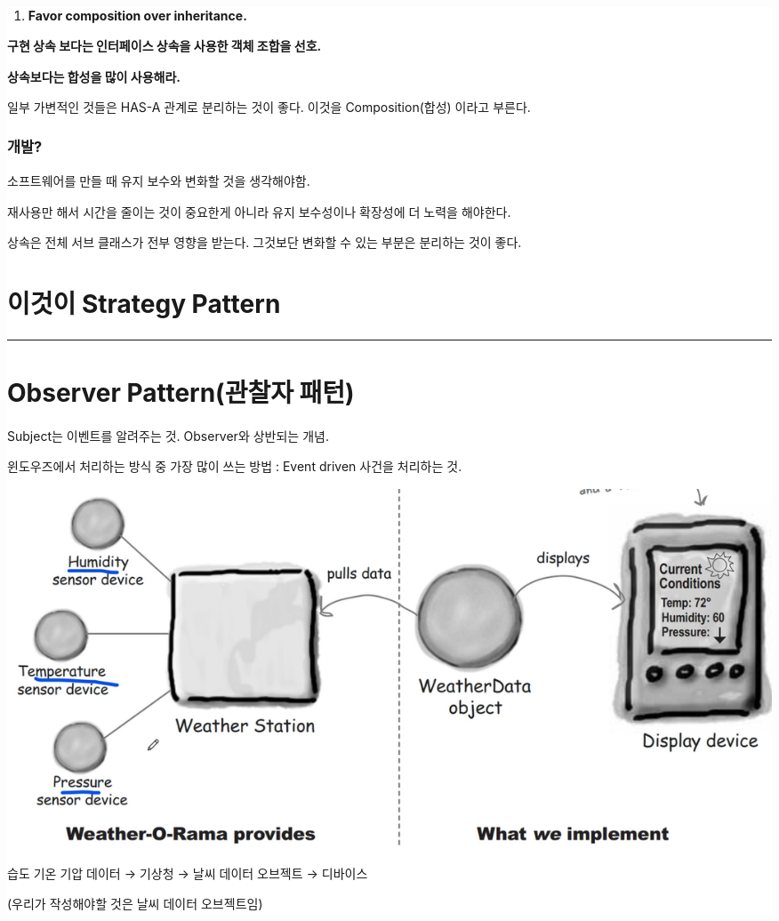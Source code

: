 1. **Favor composition over inheritance.**

**구현 상속 보다는 인터페이스 상속을 사용한 객체 조합을 선호.**

**상속보다는 합성을 많이 사용해라.**

일부 가변적인 것들은 HAS-A 관계로 분리하는 것이 좋다. 이것을 Composition(합성) 이라고 부른다.

### 개발?

소프트웨어를 만들 때 유지 보수와 변화할 것을 생각해야함.

재사용만 해서 시간을 줄이는 것이 중요한게 아니라 유지 보수성이나 확장성에 더 노력을 해야한다.

상속은 전체 서브 클래스가 전부 영향을 받는다. 그것보단 변화할 수 있는 부분은 분리하는 것이 좋다.

# 이것이 Strategy Pattern

---

# Observer Pattern(관찰자 패턴)

Subject는 이벤트를 알려주는 것. Observer와 상반되는 개념.

윈도우즈에서 처리하는 방식 중 가장 많이 쓰는 방법 : Event driven 사건을 처리하는 것.

 

![Untitled](mid/Untitled%2028.png)

습도 기온 기압 데이터 → 기상청 → 날씨 데이터 오브젝트 → 디바이스

(우리가 작성해야할 것은 날씨 데이터 오브젝트임)
